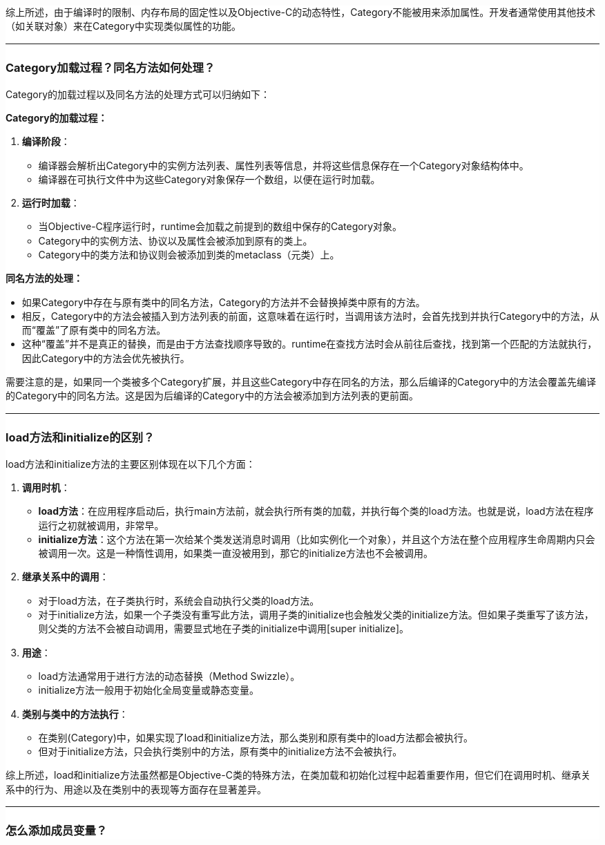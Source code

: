 综上所述，由于编译时的限制、内存布局的固定性以及Objective-C的动态特性，Category不能被用来添加属性。开发者通常使用其他技术（如关联对象）来在Category中实现类似属性的功能。

---------------------------------------------------------------------

### Category加载过程？同名方法如何处理？

Category的加载过程以及同名方法的处理方式可以归纳如下：

**Category的加载过程：**

1. **编译阶段**：
   - 编译器会解析出Category中的实例方法列表、属性列表等信息，并将这些信息保存在一个Category对象结构体中。
   - 编译器在可执行文件中为这些Category对象保存一个数组，以便在运行时加载。

2. **运行时加载**：
   - 当Objective-C程序运行时，runtime会加载之前提到的数组中保存的Category对象。
   - Category中的实例方法、协议以及属性会被添加到原有的类上。
   - Category中的类方法和协议则会被添加到类的metaclass（元类）上。

**同名方法的处理：**

- 如果Category中存在与原有类中的同名方法，Category的方法并不会替换掉类中原有的方法。
- 相反，Category中的方法会被插入到方法列表的前面，这意味着在运行时，当调用该方法时，会首先找到并执行Category中的方法，从而“覆盖”了原有类中的同名方法。
- 这种“覆盖”并不是真正的替换，而是由于方法查找顺序导致的。runtime在查找方法时会从前往后查找，找到第一个匹配的方法就执行，因此Category中的方法会优先被执行。

需要注意的是，如果同一个类被多个Category扩展，并且这些Category中存在同名的方法，那么后编译的Category中的方法会覆盖先编译的Category中的同名方法。这是因为后编译的Category中的方法会被添加到方法列表的更前面。

---------------------------------------------------------------------

### load方法和initialize的区别？

load方法和initialize方法的主要区别体现在以下几个方面：

1. **调用时机**：
   - **load方法**：在应用程序启动后，执行main方法前，就会执行所有类的加载，并执行每个类的load方法。也就是说，load方法在程序运行之初就被调用，非常早。
   - **initialize方法**：这个方法在第一次给某个类发送消息时调用（比如实例化一个对象），并且这个方法在整个应用程序生命周期内只会被调用一次。这是一种惰性调用，如果类一直没被用到，那它的initialize方法也不会被调用。

2. **继承关系中的调用**：
   - 对于load方法，在子类执行时，系统会自动执行父类的load方法。
   - 对于initialize方法，如果一个子类没有重写此方法，调用子类的initialize也会触发父类的initialize方法。但如果子类重写了该方法，则父类的方法不会被自动调用，需要显式地在子类的initialize中调用[super initialize]。

3. **用途**：
   - load方法通常用于进行方法的动态替换（Method Swizzle）。
   - initialize方法一般用于初始化全局变量或静态变量。

4. **类别与类中的方法执行**：
   - 在类别(Category)中，如果实现了load和initialize方法，那么类别和原有类中的load方法都会被执行。
   - 但对于initialize方法，只会执行类别中的方法，原有类中的initialize方法不会被执行。

综上所述，load和initialize方法虽然都是Objective-C类的特殊方法，在类加载和初始化过程中起着重要作用，但它们在调用时机、继承关系中的行为、用途以及在类别中的表现等方面存在显著差异。

---------------------------------------------------------------------

### 怎么添加成员变量？
